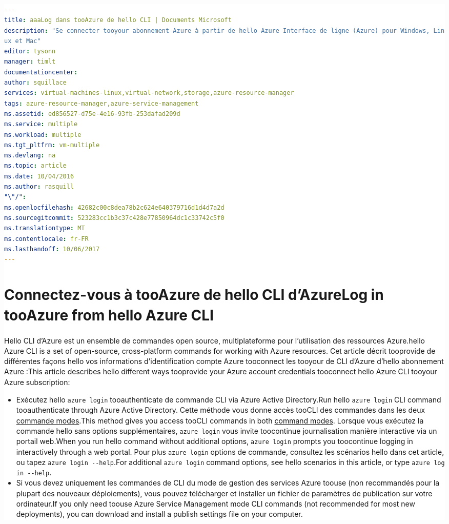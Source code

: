 ```yaml
---
title: aaaLog dans tooAzure de hello CLI | Documents Microsoft
description: "Se connecter tooyour abonnement Azure à partir de hello Azure Interface de ligne (Azure) pour Windows, Linux et Mac"
editor: tysonn
manager: timlt
documentationcenter: 
author: squillace
services: virtual-machines-linux,virtual-network,storage,azure-resource-manager
tags: azure-resource-manager,azure-service-management
ms.assetid: ed856527-d75e-4e16-93fb-253dafad209d
ms.service: multiple
ms.workload: multiple
ms.tgt_pltfrm: vm-multiple
ms.devlang: na
ms.topic: article
ms.date: 10/04/2016
ms.author: rasquill
"\"/": 
ms.openlocfilehash: 42682c00c8dea78b2c624e640379716d1d4d7a2d
ms.sourcegitcommit: 523283cc1b3c37c428e77850964dc1c33742c5f0
ms.translationtype: MT
ms.contentlocale: fr-FR
ms.lasthandoff: 10/06/2017
---
```

# <a name="log-in-tooazure-from-hello-azure-cli"></a><span data-ttu-id="5635c-103">Connectez-vous à tooAzure de hello CLI d’Azure</span><span class="sxs-lookup"><span data-stu-id="5635c-103">Log in tooAzure from hello Azure CLI</span></span>
<span data-ttu-id="5635c-104">Hello CLI d’Azure est un ensemble de commandes open source, multiplateforme pour l’utilisation des ressources Azure.</span><span class="sxs-lookup"><span data-stu-id="5635c-104">hello Azure CLI is a set of open-source, cross-platform commands for working with Azure resources.</span></span> <span data-ttu-id="5635c-105">Cet article décrit tooprovide de différentes façons hello vos informations d’identification compte Azure tooconnect les tooyour de CLI d’Azure d’hello abonnement Azure :</span><span class="sxs-lookup"><span data-stu-id="5635c-105">This article describes hello different ways tooprovide your Azure account credentials tooconnect hello Azure CLI tooyour Azure subscription:</span></span>

* <span data-ttu-id="5635c-106">Exécutez hello `azure login` tooauthenticate de commande CLI via Azure Active Directory.</span><span class="sxs-lookup"><span data-stu-id="5635c-106">Run hello `azure login` CLI command tooauthenticate through Azure Active Directory.</span></span> <span data-ttu-id="5635c-107">Cette méthode vous donne accès tooCLI des commandes dans les deux [commande modes](#cli-command-modes).</span><span class="sxs-lookup"><span data-stu-id="5635c-107">This method gives you access tooCLI commands in both [command modes](#cli-command-modes).</span></span> <span data-ttu-id="5635c-108">Lorsque vous exécutez la commande hello sans options supplémentaires, `azure login` vous invite toocontinue journalisation manière interactive via un portail web.</span><span class="sxs-lookup"><span data-stu-id="5635c-108">When you run hello command without additional options, `azure login` prompts you toocontinue logging in interactively through a web portal.</span></span> <span data-ttu-id="5635c-109">Pour plus `azure login` options de commande, consultez les scénarios hello dans cet article, ou tapez `azure login --help`.</span><span class="sxs-lookup"><span data-stu-id="5635c-109">For additional `azure login` command options, see hello scenarios in this article, or type `azure login --help`.</span></span>
* <span data-ttu-id="5635c-110">Si vous devez uniquement les commandes de CLI du mode de gestion des services Azure toouse (non recommandés pour la plupart des nouveaux déploiements), vous pouvez télécharger et installer un fichier de paramètres de publication sur votre ordinateur.</span><span class="sxs-lookup"><span data-stu-id="5635c-110">If you only need toouse Azure Service Management mode CLI commands (not recommended for most new deployments), you can download and install a publish settings file on your computer.</span></span>
